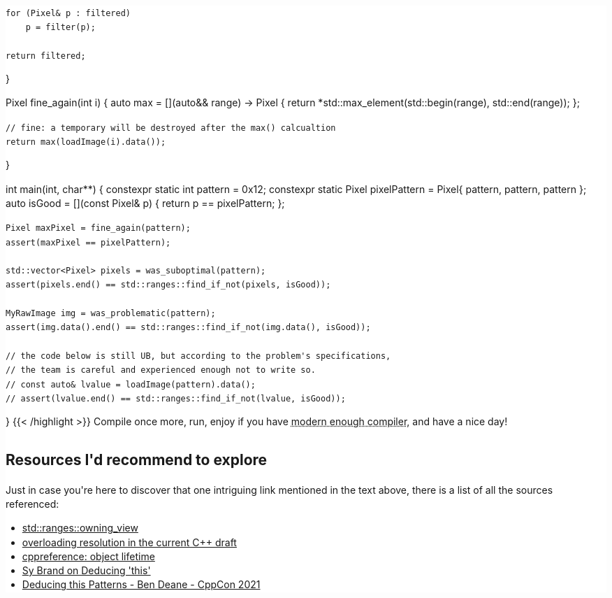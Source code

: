     for (Pixel& p : filtered)
        p = filter(p);

    return filtered;
}

Pixel fine_again(int i)
{
    auto max = [](auto&& range) -> Pixel
    {
        return *std::max_element(std::begin(range), std::end(range));
    };

    // fine: a temporary will be destroyed after the max() calcualtion
    return max(loadImage(i).data());
}

int main(int, char**)
{
    constexpr static int pattern = 0x12;
    constexpr static Pixel pixelPattern = Pixel{ pattern, pattern, pattern };
    auto isGood = [](const Pixel& p) { return p == pixelPattern; };

    Pixel maxPixel = fine_again(pattern);
    assert(maxPixel == pixelPattern);

    std::vector<Pixel> pixels = was_suboptimal(pattern);
    assert(pixels.end() == std::ranges::find_if_not(pixels, isGood));

    MyRawImage img = was_problematic(pattern);
    assert(img.data().end() == std::ranges::find_if_not(img.data(), isGood));

    // the code below is still UB, but according to the problem's specifications, 
    // the team is careful and experienced enough not to write so.
    // const auto& lvalue = loadImage(pattern).data();
    // assert(lvalue.end() == std::ranges::find_if_not(lvalue, isGood));
}
{{< /highlight >}} Compile once more, run, enjoy if you have <abbr title="Visual Studio 2022 version 17.2+ with '/std:c++latest' compiler key">modern enough compiler</abbr>, and have a nice day!

## Resources I'd recommend to explore
Just in case you're here to discover that one intriguing link mentioned in the text above, there is a list of all the sources referenced:
- [std::ranges::owning_view](https://en.cppreference.com/w/cpp/ranges/owning_view) 
- [overloading resolution in the current C++ draft](https://eel.is/c++draft/over.match.funcs.general)
- [cppreference: object lifetime](https://en.cppreference.com/w/cpp/language/lifetime)
- [Sy Brand on Deducing 'this'](https://devblogs.microsoft.com/cppblog/cpp23-deducing-this/) 
- [Deducing this Patterns - Ben Deane - CppCon 2021](https://www.youtube.com/watch?v=jXf--bazhJw)
